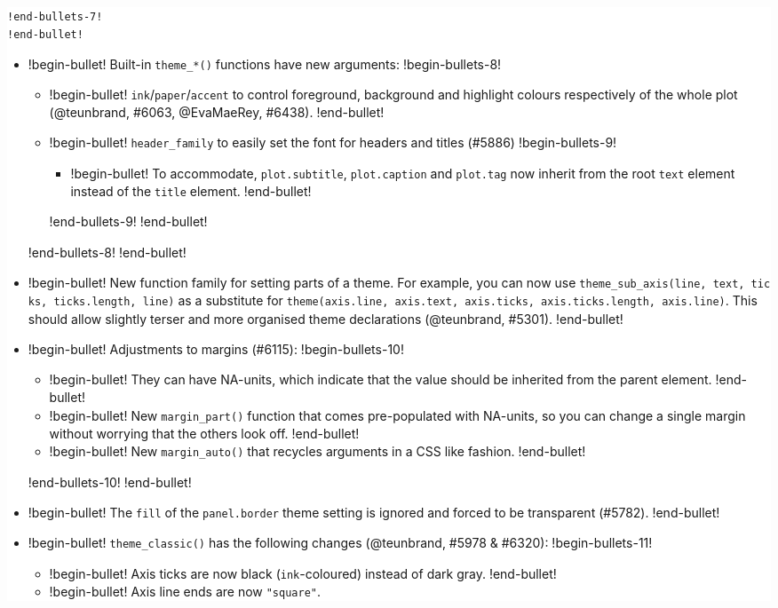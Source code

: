     !end-bullets-7!
    !end-bullet!
-   !begin-bullet!
    Built-in `theme_*()` functions have new arguments:
    !begin-bullets-8!
    -   !begin-bullet!
        `ink`/`paper`/`accent` to control foreground, background and
        highlight colours respectively of the whole plot (@teunbrand,
        #6063, @EvaMaeRey, #6438).
        !end-bullet!
    -   !begin-bullet!
        `header_family` to easily set the font for headers and titles
        (#5886)
        !begin-bullets-9!
        -   !begin-bullet!
            To accommodate, `plot.subtitle`, `plot.caption` and
            `plot.tag` now inherit from the root `text` element instead
            of the `title` element.
            !end-bullet!

        !end-bullets-9!
        !end-bullet!

    !end-bullets-8!
    !end-bullet!
-   !begin-bullet!
    New function family for setting parts of a theme. For example, you
    can now use `theme_sub_axis(line, text, ticks, ticks.length, line)`
    as a substitute for
    `theme(axis.line, axis.text, axis.ticks, axis.ticks.length, axis.line)`.
    This should allow slightly terser and more organised theme
    declarations (@teunbrand, #5301).
    !end-bullet!
-   !begin-bullet!
    Adjustments to margins (#6115):
    !begin-bullets-10!
    -   !begin-bullet!
        They can have NA-units, which indicate that the value should be
        inherited from the parent element.
        !end-bullet!
    -   !begin-bullet!
        New `margin_part()` function that comes pre-populated with
        NA-units, so you can change a single margin without worrying
        that the others look off.
        !end-bullet!
    -   !begin-bullet!
        New `margin_auto()` that recycles arguments in a CSS like
        fashion.
        !end-bullet!

    !end-bullets-10!
    !end-bullet!
-   !begin-bullet!
    The `fill` of the `panel.border` theme setting is ignored and forced
    to be transparent (#5782).
    !end-bullet!
-   !begin-bullet!
    `theme_classic()` has the following changes (@teunbrand, #5978 &
    #6320):
    !begin-bullets-11!
    -   !begin-bullet!
        Axis ticks are now black (`ink`-coloured) instead of dark gray.
        !end-bullet!
    -   !begin-bullet!
        Axis line ends are now `"square"`.